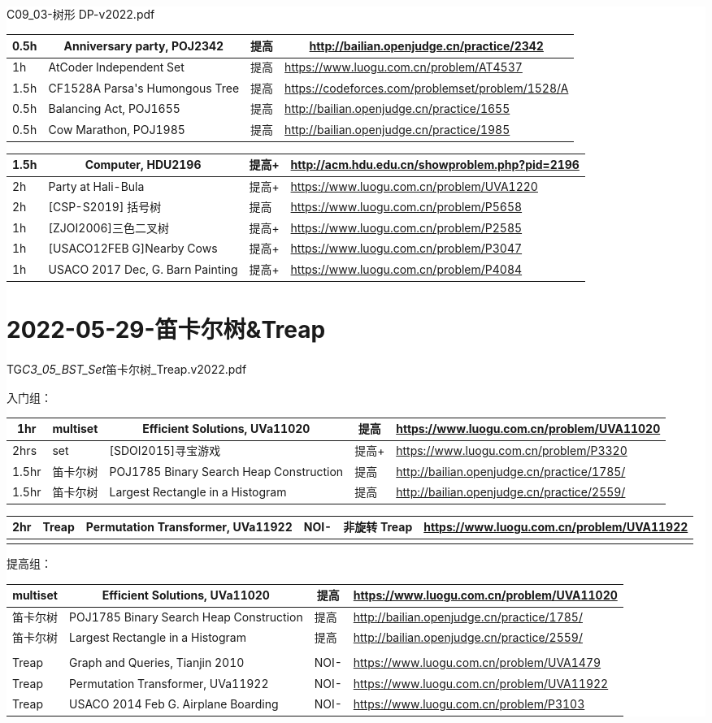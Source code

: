 C09_03-树形 DP-v2022.pdf

| 0.5h | Anniversary party, POJ2342     | 提高 | http://bailian.openjudge.cn/practice/2342        |
| ---- | ------------------------------ | ---- | ------------------------------------------------ |
| 1h   | AtCoder Independent Set        | 提高 | https://www.luogu.com.cn/problem/AT4537          |
| 1.5h | CF1528A Parsa's Humongous Tree | 提高 | https://codeforces.com/problemset/problem/1528/A |
| 0.5h | Balancing Act, POJ1655         | 提高 | http://bailian.openjudge.cn/practice/1655        |
| 0.5h | Cow Marathon, POJ1985          | 提高 | http://bailian.openjudge.cn/practice/1985        |

| 1.5h | Computer, HDU2196                | 提高+ | http://acm.hdu.edu.cn/showproblem.php?pid=2196 |
| ---- | -------------------------------- | ----- | ---------------------------------------------- |
| 2h   | Party at Hali-Bula               | 提高+ | https://www.luogu.com.cn/problem/UVA1220       |
| 2h   | [CSP-S2019] 括号树               | 提高  | https://www.luogu.com.cn/problem/P5658         |
| 1h   | [ZJOI2006]三色二叉树             | 提高+ | https://www.luogu.com.cn/problem/P2585         |
| 1h   | [USACO12FEB G]Nearby Cows        | 提高+ | https://www.luogu.com.cn/problem/P3047         |
| 1h   | USACO 2017 Dec, G. Barn Painting | 提高+ | https://www.luogu.com.cn/problem/P4084         |

# **2022-05-29-笛卡尔树&Treap**

TG*C3_05_BST_Set*笛卡尔树\_Treap.v2022.pdf

入门组：

| 1hr   | multiset | Efficient Solutions, UVa11020           | 提高  | https://www.luogu.com.cn/problem/UVA11020  |
| ----- | -------- | --------------------------------------- | ----- | ------------------------------------------ |
| 2hrs  | set      | [SDOI2015]寻宝游戏                      | 提高+ | https://www.luogu.com.cn/problem/P3320     |
| 1.5hr | 笛卡尔树 | POJ1785 Binary Search Heap Construction | 提高  | http://bailian.openjudge.cn/practice/1785/ |
| 1.5hr | 笛卡尔树 | Largest Rectangle in a Histogram        | 提高  | http://bailian.openjudge.cn/practice/2559/ |

| 2hr | Treap | Permutation Transformer, UVa11922 | NOI- | 非旋转 Treap | https://www.luogu.com.cn/problem/UVA11922 |
| --- | ----- | --------------------------------- | ---- | ------------ | ----------------------------------------- |
|     |       |                                   |      |              |                                           |

提高组：

| multiset | Efficient Solutions, UVa11020           | 提高 | https://www.luogu.com.cn/problem/UVA11020  |
| -------- | --------------------------------------- | ---- | ------------------------------------------ |
| 笛卡尔树 | POJ1785 Binary Search Heap Construction | 提高 | http://bailian.openjudge.cn/practice/1785/ |
| 笛卡尔树 | Largest Rectangle in a Histogram        | 提高 | http://bailian.openjudge.cn/practice/2559/ |
|          |                                         |      |                                            |
| Treap    | Graph and Queries, Tianjin 2010         | NOI- | https://www.luogu.com.cn/problem/UVA1479   |
| Treap    | Permutation Transformer, UVa11922       | NOI- | https://www.luogu.com.cn/problem/UVA11922  |
| Treap    | USACO 2014 Feb G. Airplane Boarding     | NOI- | https://www.luogu.com.cn/problem/P3103     |
